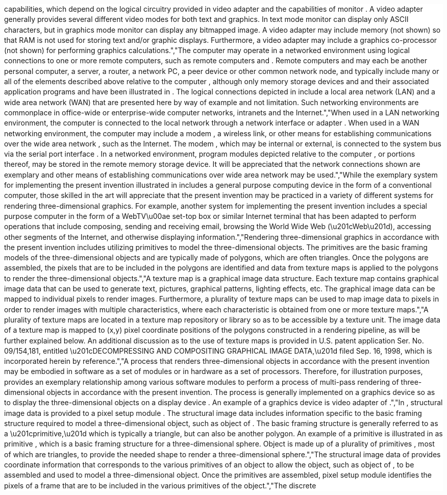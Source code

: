 capabilities, which depend on the logical circuitry provided in video adapter  and the capabilities of monitor . A video adapter  generally provides several different video modes for both text and graphics. In text mode monitor  can display only ASCII characters, but in graphics mode monitor  can display any bitmapped image. A video adapter  may include memory (not shown) so that RAM  is not used for storing text and\/or graphic displays. Furthermore, a video adapter  may include a graphics co-processor (not shown) for performing graphics calculations.","The computer  may operate in a networked environment using logical connections to one or more remote computers, such as remote computers and . Remote computers and may each be another personal computer, a server, a router, a network PC, a peer device or other common network node, and typically include many or all of the elements described above relative to the computer , although only memory storage devices and and their associated application programs and have been illustrated in . The logical connections depicted in  include a local area network (LAN)  and a wide area network (WAN)  that are presented here by way of example and not limitation. Such networking environments are commonplace in office-wide or enterprise-wide computer networks, intranets and the Internet.","When used in a LAN networking environment, the computer  is connected to the local network  through a network interface or adapter . When used in a WAN networking environment, the computer  may include a modem , a wireless link, or other means for establishing communications over the wide area network , such as the Internet. The modem , which may be internal or external, is connected to the system bus  via the serial port interface . In a networked environment, program modules depicted relative to the computer , or portions thereof, may be stored in the remote memory storage device. It will be appreciated that the network connections shown are exemplary and other means of establishing communications over wide area network  may be used.","While the exemplary system for implementing the present invention illustrated in  includes a general purpose computing device in the form of a conventional computer, those skilled in the art will appreciate that the present invention may be practiced in a variety of different systems for rendering three-dimensional graphics. For example, another system for implementing the present invention includes a special purpose computer in the form of a WebTV\u00ae set-top box or similar Internet terminal that has been adapted to perform operations that include composing, sending and receiving email, browsing the World Wide Web (\u201cWeb\u201d), accessing other segments of the Internet, and otherwise displaying information.","Rendering three-dimensional graphics in accordance with the present invention includes utilizing primitives to model the three-dimensional objects. The primitives are the basic framing models of the three-dimensional objects and are typically made of polygons, which are often triangles. Once the polygons are assembled, the pixels that are to be included in the polygons are identified and data from texture maps is applied to the polygons to render the three-dimensional objects.","A texture map is a graphical image data structure. Each texture map contains graphical image data that can be used to generate text, pictures, graphical patterns, lighting effects, etc. The graphical image data can be mapped to individual pixels to render images. Furthermore, a plurality of texture maps can be used to map image data to pixels in order to render images with multiple characteristics, where each characteristic is obtained from one or more texture maps.","A plurality of texture maps are located in a texture map repository or library so as to be accessible by a texture unit. The image data of a texture map is mapped to (x,y) pixel coordinate positions of the polygons constructed in a rendering pipeline, as will be further explained below. An additional discussion as to the use of texture maps is provided in U.S. patent application Ser. No. 09\/154,181, entitled \u201cDECOMPRESSING AND COMPOSITING GRAPHICAL IMAGE DATA,\u201d filed Sep. 16, 1998, which is incorporated herein by reference.","A process that renders three-dimensional objects in accordance with the present invention may be embodied in software as a set of modules or in hardware as a set of processors. Therefore, for illustration purposes,  provides an exemplary relationship among various software modules to perform a process of multi-pass rendering of three-dimensional objects in accordance with the present invention. The process is generally implemented on a graphics device  so as to display the three-dimensional objects on a display device . An example of a graphics device  is video adapter  of .","In , structural image data  is provided to a pixel setup module . The structural image data includes information specific to the basic framing structure required to model a three-dimensional object, such as object  of . The basic framing structure is generally referred to as a \u201cprimitive,\u201d which is typically a triangle, but can also be another polygon. An example of a primitive is illustrated in  as primitive , which is a basic framing structure for a three-dimensional sphere. Object  is made up of a plurality of primitives , most of which are triangles, to provide the needed shape to render a three-dimensional sphere.","The structural image data  of  provides coordinate information that corresponds to the various primitives of an object to allow the object, such as object  of , to be assembled and used to model a three-dimensional object. Once the primitives are assembled, pixel setup module  identifies the pixels of a frame that are to be included in the various primitives of the object.","The discrete